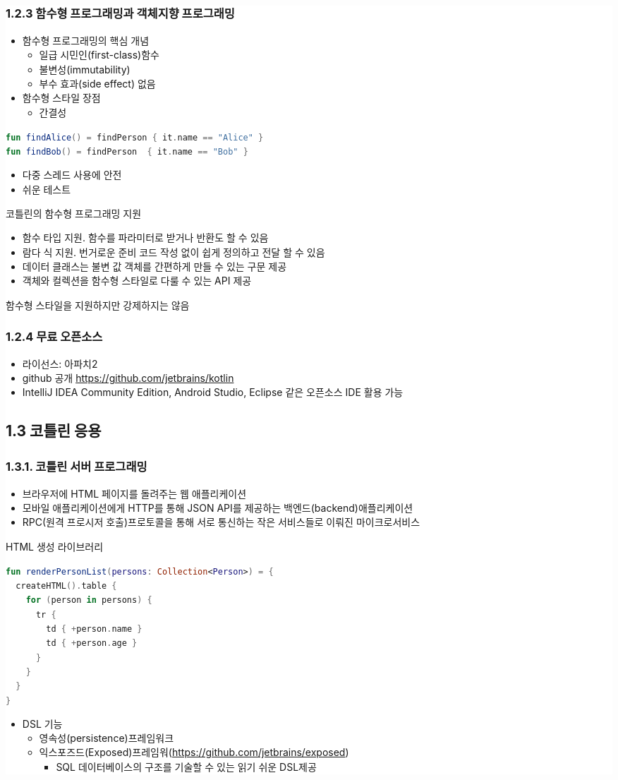 ### 1.2.3 함수형 프로그래밍과 객체지향 프로그래밍

* 함수형 프로그래밍의 핵심 개념
  * 일급 시민인(first-class)함수
  * 불변성(immutability)
  * 부수 효과(side effect) 없음
* 함수형 스타일 장점
  * 간결성
```kotlin
fun findAlice() = findPerson { it.name == "Alice" }
fun findBob() = findPerson  { it.name == "Bob" }
```
  * 다중 스레드 사용에 안전
  * 쉬운 테스트

코틀린의 함수형 프로그래밍 지원
* 함수 타입 지원. 함수를 파라미터로 받거나 반환도 할 수 있음
* 람다 식 지원. 번거로운 준비 코드 작성 없이 쉽게 정의하고 전달 할 수 있음
* 데이터 클래스는 불변 값 객체를 간편하게 만들 수 있는 구문 제공
* 객체와 컬렉션을 함수형 스타일로 다룰 수 있는 API 제공

함수형 스타일을 지원하지만 강제하지는 않음


### 1.2.4 무료 오픈소스
* 라이선스: 아파치2
* github 공개 https://github.com/jetbrains/kotlin
* IntelliJ IDEA Community Edition, Android Studio, Eclipse 같은 오픈소스 IDE 활용 가능

## 1.3 코틀린 응용

### 1.3.1. 코틀린 서버 프로그래밍
* 브라우저에 HTML 페이지를 돌려주는 웹 애플리케이션
* 모바일 애플리케이션에게 HTTP를 통해 JSON API를 제공하는 백엔드(backend)애플리케이션
* RPC(원격 프로시저 호출)프로토콜을 통해 서로 통신하는 작은 서비스들로 이뤄진 마이크로서비스

HTML 생성 라이브러리

```kotlin
fun renderPersonList(persons: Collection<Person>) = {
  createHTML().table {
    for (person in persons) {
      tr {
        td { +person.name }
        td { +person.age }
      }
    }
  }
}
```

* DSL 기능
  * 영속성(persistence)프레임워크
  * 익스포즈드(Exposed)프레임워(https://github.com/jetbrains/exposed)
    * SQL 데이터베이스의 구조를 기술할 수 있는 읽기 쉬운 DSL제공
